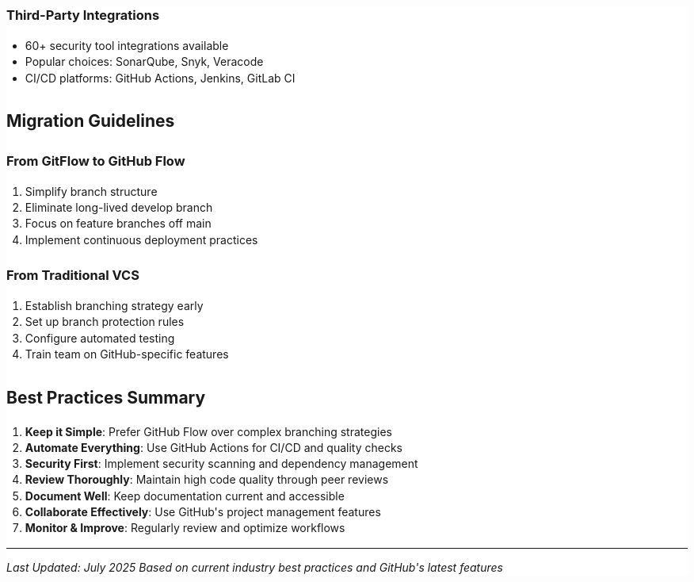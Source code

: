 ### Third-Party Integrations
- 60+ security tool integrations available
- Popular choices: SonarQube, Snyk, Veracode
- CI/CD platforms: GitHub Actions, Jenkins, GitLab CI

## Migration Guidelines

### From GitFlow to GitHub Flow
1. Simplify branch structure
2. Eliminate long-lived develop branch
3. Focus on feature branches off main
4. Implement continuous deployment practices

### From Traditional VCS
1. Establish branching strategy early
2. Set up branch protection rules
3. Configure automated testing
4. Train team on GitHub-specific features

## Best Practices Summary

1. **Keep it Simple**: Prefer GitHub Flow over complex branching strategies
2. **Automate Everything**: Use GitHub Actions for CI/CD and quality checks
3. **Security First**: Implement security scanning and dependency management
4. **Review Thoroughly**: Maintain high code quality through peer reviews
5. **Document Well**: Keep documentation current and accessible
6. **Collaborate Effectively**: Use GitHub's project management features
7. **Monitor & Improve**: Regularly review and optimize workflows

---

*Last Updated: July 2025*
*Based on current industry best practices and GitHub's latest features*